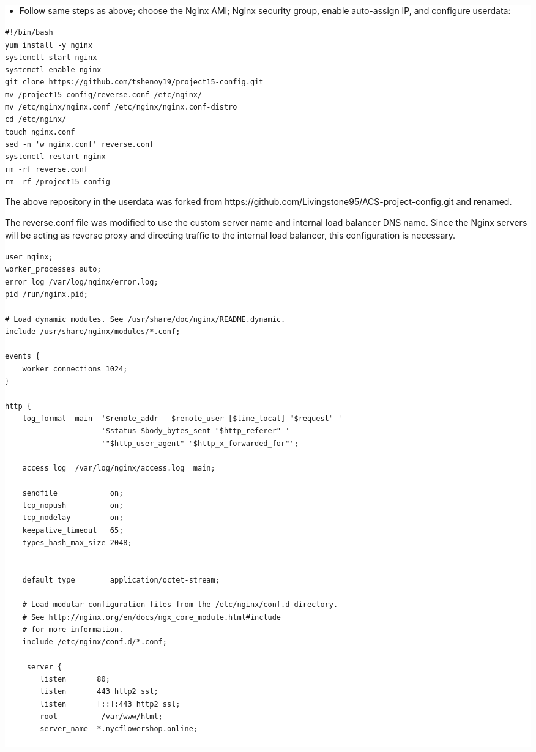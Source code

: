 - Follow same steps as above; choose the Nginx AMI; Nginx security group, enable auto-assign IP, and configure userdata:
```
#!/bin/bash
yum install -y nginx
systemctl start nginx
systemctl enable nginx
git clone https://github.com/tshenoy19/project15-config.git
mv /project15-config/reverse.conf /etc/nginx/
mv /etc/nginx/nginx.conf /etc/nginx/nginx.conf-distro
cd /etc/nginx/
touch nginx.conf
sed -n 'w nginx.conf' reverse.conf
systemctl restart nginx
rm -rf reverse.conf
rm -rf /project15-config
```
The above repository in the userdata was forked from https://github.com/Livingstone95/ACS-project-config.git and renamed. 
  
The reverse.conf file was modified to use the custom server name and internal load balancer DNS name. Since the Nginx servers will be acting as reverse proxy and directing traffic to the internal load balancer, this configuration is necessary. 
  
```
user nginx;
worker_processes auto;
error_log /var/log/nginx/error.log;
pid /run/nginx.pid;

# Load dynamic modules. See /usr/share/doc/nginx/README.dynamic.
include /usr/share/nginx/modules/*.conf;

events {
    worker_connections 1024;
}

http {
    log_format  main  '$remote_addr - $remote_user [$time_local] "$request" '
                      '$status $body_bytes_sent "$http_referer" '
                      '"$http_user_agent" "$http_x_forwarded_for"';

    access_log  /var/log/nginx/access.log  main;

    sendfile            on;
    tcp_nopush          on;
    tcp_nodelay         on;
    keepalive_timeout   65;
    types_hash_max_size 2048;

    
    default_type        application/octet-stream;

    # Load modular configuration files from the /etc/nginx/conf.d directory.
    # See http://nginx.org/en/docs/ngx_core_module.html#include
    # for more information.
    include /etc/nginx/conf.d/*.conf;

     server {
        listen       80;
        listen       443 http2 ssl;
        listen       [::]:443 http2 ssl;
        root          /var/www/html;
        server_name  *.nycflowershop.online;
        
```